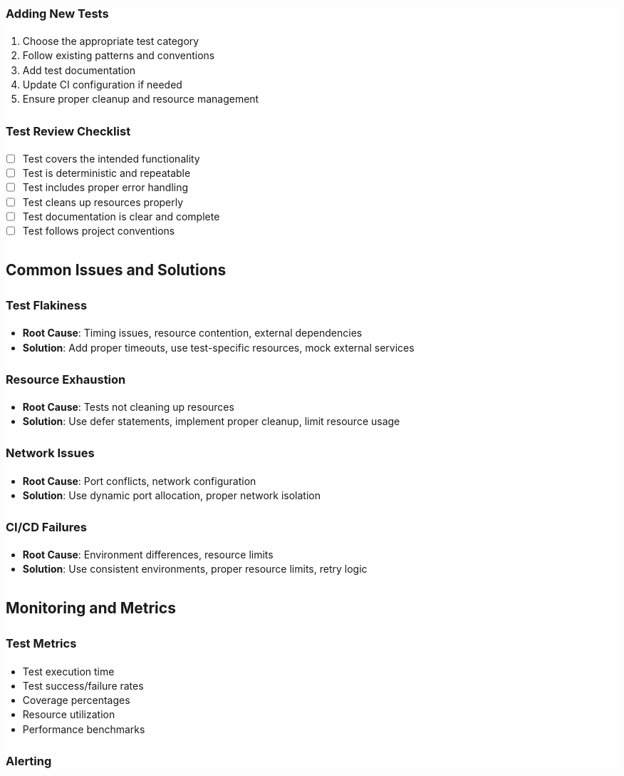 ### Adding New Tests

1. Choose the appropriate test category
2. Follow existing patterns and conventions
3. Add test documentation
4. Update CI configuration if needed
5. Ensure proper cleanup and resource management

### Test Review Checklist

- [ ] Test covers the intended functionality
- [ ] Test is deterministic and repeatable
- [ ] Test includes proper error handling
- [ ] Test cleans up resources properly
- [ ] Test documentation is clear and complete
- [ ] Test follows project conventions

## Common Issues and Solutions

### Test Flakiness

- **Root Cause**: Timing issues, resource contention, external dependencies
- **Solution**: Add proper timeouts, use test-specific resources, mock external services

### Resource Exhaustion

- **Root Cause**: Tests not cleaning up resources
- **Solution**: Use defer statements, implement proper cleanup, limit resource usage

### Network Issues

- **Root Cause**: Port conflicts, network configuration
- **Solution**: Use dynamic port allocation, proper network isolation

### CI/CD Failures

- **Root Cause**: Environment differences, resource limits
- **Solution**: Use consistent environments, proper resource limits, retry logic

## Monitoring and Metrics

### Test Metrics

- Test execution time
- Test success/failure rates
- Coverage percentages
- Resource utilization
- Performance benchmarks

### Alerting

